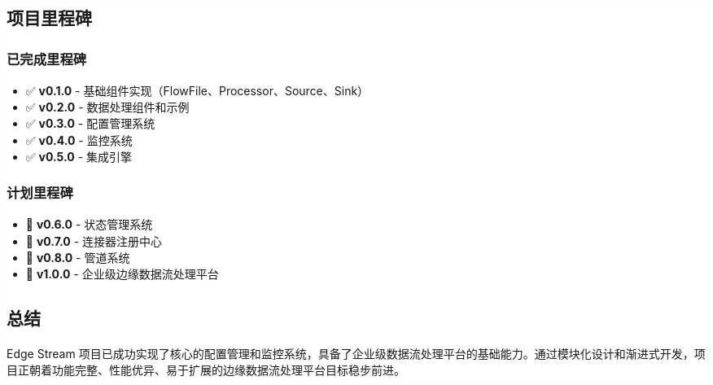 ## 项目里程碑

### 已完成里程碑
- ✅ **v0.1.0** - 基础组件实现（FlowFile、Processor、Source、Sink）
- ✅ **v0.2.0** - 数据处理组件和示例
- ✅ **v0.3.0** - 配置管理系统
- ✅ **v0.4.0** - 监控系统
- ✅ **v0.5.0** - 集成引擎

### 计划里程碑
- 🎯 **v0.6.0** - 状态管理系统
- 🎯 **v0.7.0** - 连接器注册中心
- 🎯 **v0.8.0** - 管道系统
- 🎯 **v1.0.0** - 企业级边缘数据流处理平台

## 总结

Edge Stream 项目已成功实现了核心的配置管理和监控系统，具备了企业级数据流处理平台的基础能力。通过模块化设计和渐进式开发，项目正朝着功能完整、性能优异、易于扩展的边缘数据流处理平台目标稳步前进。